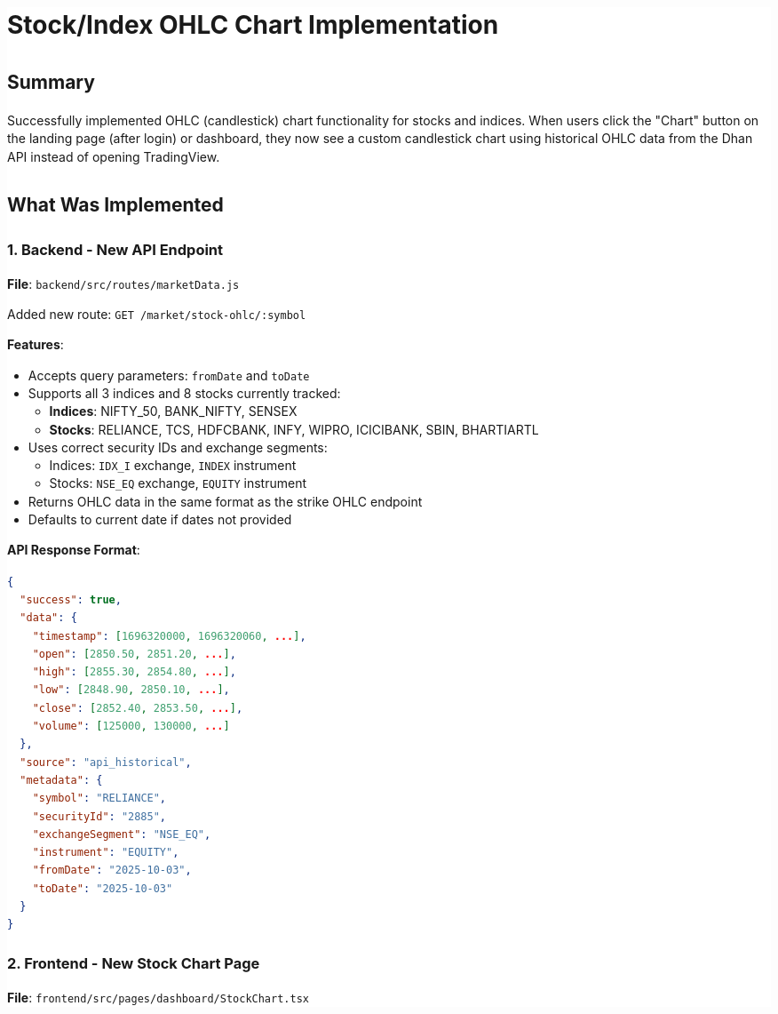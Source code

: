 # Stock/Index OHLC Chart Implementation

## Summary
Successfully implemented OHLC (candlestick) chart functionality for stocks and indices. When users click the "Chart" button on the landing page (after login) or dashboard, they now see a custom candlestick chart using historical OHLC data from the Dhan API instead of opening TradingView.

## What Was Implemented

### 1. Backend - New API Endpoint
**File**: `backend/src/routes/marketData.js`

Added new route: `GET /market/stock-ohlc/:symbol`

**Features**:
- Accepts query parameters: `fromDate` and `toDate`
- Supports all 3 indices and 8 stocks currently tracked:
  - **Indices**: NIFTY_50, BANK_NIFTY, SENSEX
  - **Stocks**: RELIANCE, TCS, HDFCBANK, INFY, WIPRO, ICICIBANK, SBIN, BHARTIARTL
- Uses correct security IDs and exchange segments:
  - Indices: `IDX_I` exchange, `INDEX` instrument
  - Stocks: `NSE_EQ` exchange, `EQUITY` instrument
- Returns OHLC data in the same format as the strike OHLC endpoint
- Defaults to current date if dates not provided

**API Response Format**:
```json
{
  "success": true,
  "data": {
    "timestamp": [1696320000, 1696320060, ...],
    "open": [2850.50, 2851.20, ...],
    "high": [2855.30, 2854.80, ...],
    "low": [2848.90, 2850.10, ...],
    "close": [2852.40, 2853.50, ...],
    "volume": [125000, 130000, ...]
  },
  "source": "api_historical",
  "metadata": {
    "symbol": "RELIANCE",
    "securityId": "2885",
    "exchangeSegment": "NSE_EQ",
    "instrument": "EQUITY",
    "fromDate": "2025-10-03",
    "toDate": "2025-10-03"
  }
}
```

### 2. Frontend - New Stock Chart Page
**File**: `frontend/src/pages/dashboard/StockChart.tsx`
